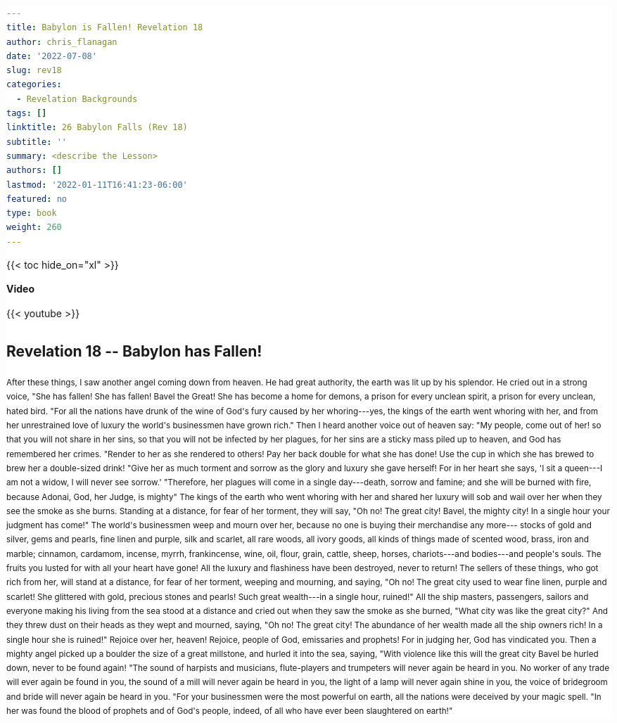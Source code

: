```yaml
---
title: Babylon is Fallen! Revelation 18
author: chris_flanagan
date: '2022-07-08'
slug: rev18
categories:
  - Revelation Backgrounds
tags: []
linktitle: 26 Babylon Falls (Rev 18)
subtitle: ''
summary: <describe the Lesson>
authors: []
lastmod: '2022-01-11T16:41:23-06:00'
featured: no
type: book
weight: 260
---
```

{{< toc hide_on="xl" >}}


**Video**

{{< youtube  >}}

## Revelation 18 -- Babylon has Fallen!

<small>After these things, I saw another angel coming down from heaven. He had great authority, the earth was lit up by his splendor. He cried out in a strong voice, "She has fallen! She has fallen! Bavel the Great! She has become a home for demons, a prison for every unclean spirit, a prison for every unclean, hated bird. "For all the nations have drunk of the wine of God's fury caused by her whoring---yes, the kings of the earth went whoring with her, and from her unrestrained love of luxury the world's businessmen have grown rich." Then I heard another voice out of heaven say: "My people, come out of her! so that you will not share in her sins, so that you will not be infected by her plagues, for her sins are a sticky mass piled up to heaven, and God has remembered her crimes. "Render to her as she rendered to others! Pay her back double for what she has done! Use the cup in which she has brewed to brew her a double-sized drink! "Give her as much torment and sorrow as the glory and luxury she gave herself! For in her heart she says, 'I sit a queen---I am not a widow, I will never see sorrow.' "Therefore, her plagues will come in a single day---death, sorrow and famine; and she will be burned with fire, because Adonai, God, her Judge, is mighty" The kings of the earth who went whoring with her and shared her luxury will sob and wail over her when they see the smoke as she burns. Standing at a distance, for fear of her torment, they will say, "Oh no! The great city! Bavel, the mighty city! In a single hour your judgment has come!" The world's businessmen weep and mourn over her, because no one is buying their merchandise any more--- stocks of gold and silver, gems and pearls, fine linen and purple, silk and scarlet, all rare woods, all ivory goods, all kinds of things made of scented wood, brass, iron and marble; cinnamon, cardamom, incense, myrrh, frankincense, wine, oil, flour, grain, cattle, sheep, horses, chariots---and bodies---and people's souls. The fruits you lusted for with all your heart have gone! All the luxury and flashiness have been destroyed, never to return! The sellers of these things, who got rich from her, will stand at a distance, for fear of her torment, weeping and mourning, and saying, "Oh no! The great city used to wear fine linen, purple and scarlet! She glittered with gold, precious stones and pearls! Such great wealth---in a single hour, ruined!" All the ship masters, passengers, sailors and everyone making his living from the sea stood at a distance and cried out when they saw the smoke as she burned, "What city was like the great city?" And they threw dust on their heads as they wept and mourned, saying, "Oh no! The great city! The abundance of her wealth made all the ship owners rich! In a single hour she is ruined!" Rejoice over her, heaven! Rejoice, people of God, emissaries and prophets! For in judging her, God has vindicated you. Then a mighty angel picked up a boulder the size of a great millstone, and hurled it into the sea, saying, "With violence like this will the great city Bavel be hurled down, never to be found again! "The sound of harpists and musicians, flute-players and trumpeters will never again be heard in you. No worker of any trade will ever again be found in you, the sound of a mill will never again be heard in you, the light of a lamp will never again shine in you, the voice of bridegroom and bride will never again be heard in you. "For your businessmen were the most powerful on earth, all the nations were deceived by your magic spell. "In her was found the blood of prophets and of God's people, indeed, of all who have ever been slaughtered on earth!"</small>